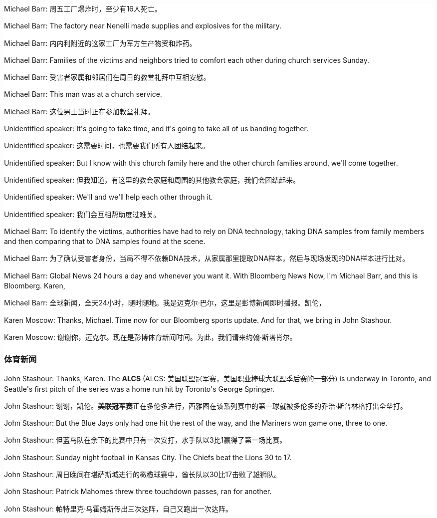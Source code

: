 Michael Barr: 周五工厂爆炸时，至少有16人死亡。

Michael Barr: The factory near Nenelli made supplies and explosives for the military.

Michael Barr: 内内利附近的这家工厂为军方生产物资和炸药。

Michael Barr: Families of the victims and neighbors tried to comfort each other during church services Sunday.

Michael Barr: 受害者家属和邻居们在周日的教堂礼拜中互相安慰。

Michael Barr: This man was at a church service.

Michael Barr: 这位男士当时正在参加教堂礼拜。

Unidentified speaker: It's going to take time, and it's going to take all of us banding together.

Unidentified speaker: 这需要时间，也需要我们所有人团结起来。

Unidentified speaker: But I know with this church family here and the other church families around, we'll come together.

Unidentified speaker: 但我知道，有这里的教会家庭和周围的其他教会家庭，我们会团结起来。

Unidentified speaker: We'll and we'll help each other through it.

Unidentified speaker: 我们会互相帮助度过难关。

Michael Barr: To identify the victims, authorities have had to rely on DNA technology, taking DNA samples from family members and then comparing that to DNA samples found at the scene.

Michael Barr: 为了确认受害者身份，当局不得不依赖DNA技术，从家属那里提取DNA样本，然后与现场发现的DNA样本进行比对。

Michael Barr: Global News 24 hours a day and whenever you want it. With Bloomberg News Now, I'm Michael Barr, and this is Bloomberg. Karen,

Michael Barr: 全球新闻，全天24小时，随时随地。我是迈克尔·巴尔，这里是彭博新闻即时播报。凯伦，

Karen Moscow: Thanks, Michael. Time now for our Bloomberg sports update. And for that, we bring in John Stashour.

Karen Moscow: 谢谢你，迈克尔。现在是彭博体育新闻时间。为此，我们请来约翰·斯塔肖尔。

### 体育新闻

John Stashour: Thanks, Karen. The **ALCS** (ALCS: 美国联盟冠军赛，美国职业棒球大联盟季后赛的一部分) is underway in Toronto, and Seattle's first pitch of the series was a home run hit by Toronto's George Springer.

John Stashour: 谢谢，凯伦。**美联冠军赛**正在多伦多进行，西雅图在该系列赛中的第一球就被多伦多的乔治·斯普林格打出全垒打。

John Stashour: But the Blue Jays only had one hit the rest of the way, and the Mariners won game one, three to one.

John Stashour: 但蓝鸟队在余下的比赛中只有一次安打，水手队以3比1赢得了第一场比赛。

John Stashour: Sunday night football in Kansas City. The Chiefs beat the Lions 30 to 17.

John Stashour: 周日晚间在堪萨斯城进行的橄榄球赛中，酋长队以30比17击败了雄狮队。

John Stashour: Patrick Mahomes threw three touchdown passes, ran for another.

John Stashour: 帕特里克·马霍姆斯传出三次达阵，自己又跑出一次达阵。
